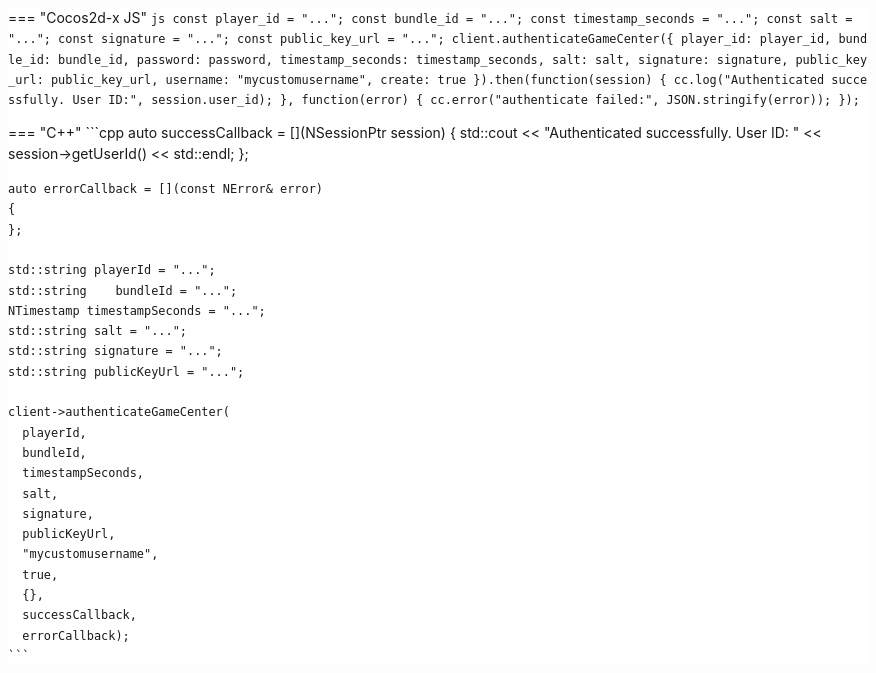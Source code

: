 === "Cocos2d-x JS"
    ```js
    const player_id = "...";
    const bundle_id = "...";
    const timestamp_seconds = "...";
    const salt = "...";
    const signature = "...";
    const public_key_url = "...";
    client.authenticateGameCenter({
      player_id: player_id,
      bundle_id: bundle_id,
      password: password,
      timestamp_seconds: timestamp_seconds,
      salt: salt,
      signature: signature,
      public_key_url: public_key_url,
      username: "mycustomusername",
      create: true
    }).then(function(session) {
          cc.log("Authenticated successfully. User ID:", session.user_id);
        },
        function(error) {
          cc.error("authenticate failed:", JSON.stringify(error));
        });
    ```

=== "C++"
    ```cpp
    auto successCallback = [](NSessionPtr session)
    {
        std::cout << "Authenticated successfully. User ID: " << session->getUserId() << std::endl;
    };

    auto errorCallback = [](const NError& error)
    {
    };

    std::string playerId = "...";
    std::string    bundleId = "...";
    NTimestamp timestampSeconds = "...";
    std::string salt = "...";
    std::string signature = "...";
    std::string publicKeyUrl = "...";

    client->authenticateGameCenter(
      playerId,
      bundleId,
      timestampSeconds,
      salt,
      signature,
      publicKeyUrl,
      "mycustomusername",
      true,
      {},
      successCallback,
      errorCallback);
    ```
